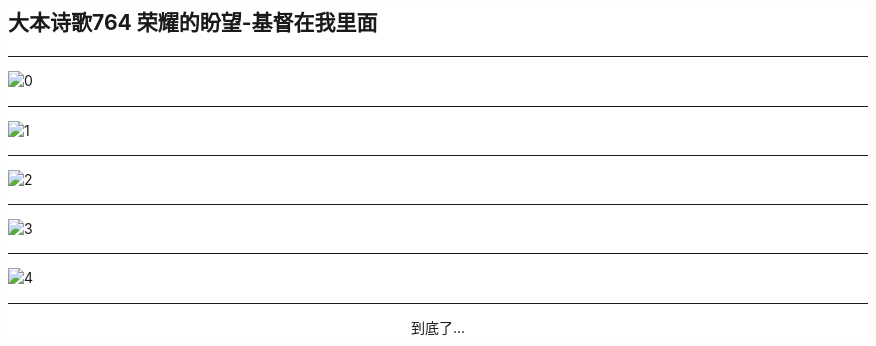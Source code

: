 
## 大本诗歌764 荣耀的盼望-基督在我里面
        

<div class="container"></div>





---

<img width=100% alt="0" data-original="/data/d00764/0">

---

<img width=100% alt="1" data-original="/data/d00764/1">

---

<img width=100% alt="2" data-original="/data/d00764/2">

---

<img width=100% alt="3" data-original="/data/d00764/3">

---

<img width=100% alt="4" data-original="/data/d00764/4">

---

<p style="text-align: center">到底了...</p>

<script src="/js/dist-view.js"></script>

<script>
MAIN.id = 'd00764';
$('.container').append('<div id=aplayer0></div>');
    const ap0 = new APlayer({
        container: document.getElementById('aplayer0'),
        volume: 1,
        loop: 'none',
        preload: 'none',
        audio: [{
            name: `D764历代隐藏奥秘向我已显明.
`,
            artist: '大本诗歌',
            url: 'https://v-cdn-singlepagepic.soqi.cn/VoiceLibrary_MzE4NjI0MzU5NDc=.voice',
            cover: '/favicon'
        }]
    });
    
$('.container').append('<div id=aplayer1></div>');
    const ap1 = new APlayer({
        container: document.getElementById('aplayer1'),
        volume: 1,
        loop: 'none',
        preload: 'none',
        audio: [{
            name: `大本诗歌764首教唱.mp3
`,
            artist: '大本诗歌',
            url: 'https://v-cdn-singlepagepic.soqi.cn/VoiceLibrary_MzE4NjI0MzYxNTE=.voice',
            cover: '/favicon'
        }]
    });
    